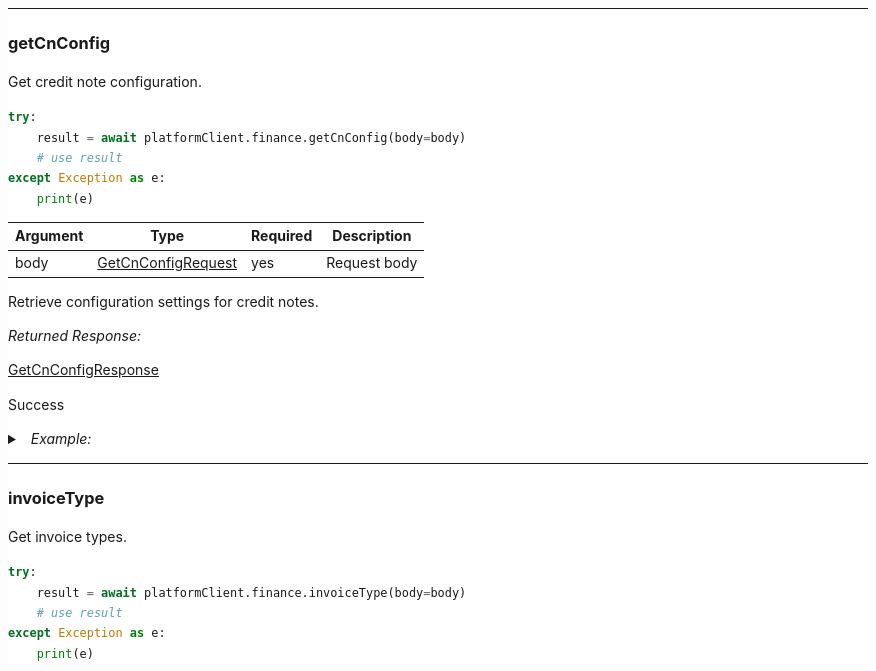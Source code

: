 



---


### getCnConfig
Get credit note configuration.




```python
try:
    result = await platformClient.finance.getCnConfig(body=body)
    # use result
except Exception as e:
    print(e)
```





| Argument  |  Type  | Required | Description |
| --------- | -----  | -------- | ----------- |
| body | [GetCnConfigRequest](#GetCnConfigRequest) | yes | Request body |


Retrieve configuration settings for credit notes.

*Returned Response:*




[GetCnConfigResponse](#GetCnConfigResponse)

Success




<details><summary><i>&nbsp; Example:</i></summary></details>









---




### invoiceType
Get invoice types.




```python
try:
    result = await platformClient.finance.invoiceType(body=body)
    # use result
except Exception as e:
    print(e)
```
